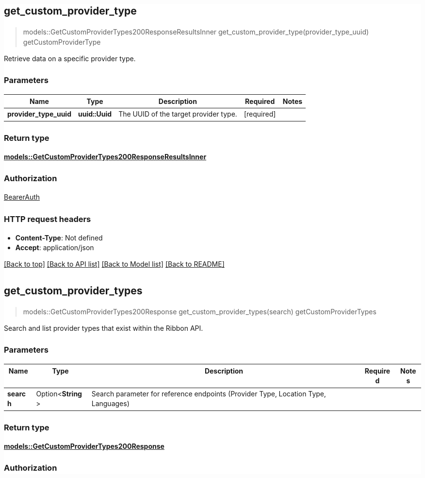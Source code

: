 
## get_custom_provider_type

> models::GetCustomProviderTypes200ResponseResultsInner get_custom_provider_type(provider_type_uuid)
getCustomProviderType

Retrieve data on a specific provider type. 

### Parameters


Name | Type | Description  | Required | Notes
------------- | ------------- | ------------- | ------------- | -------------
**provider_type_uuid** | **uuid::Uuid** | The UUID of the target provider type. | [required] |

### Return type

[**models::GetCustomProviderTypes200ResponseResultsInner**](getCustomProviderTypes_200_response_results_inner.md)

### Authorization

[BearerAuth](../README.md#BearerAuth)

### HTTP request headers

- **Content-Type**: Not defined
- **Accept**: application/json

[[Back to top]](#) [[Back to API list]](../README.md#documentation-for-api-endpoints) [[Back to Model list]](../README.md#documentation-for-models) [[Back to README]](../README.md)


## get_custom_provider_types

> models::GetCustomProviderTypes200Response get_custom_provider_types(search)
getCustomProviderTypes

Search and list provider types that exist within the Ribbon API. 

### Parameters


Name | Type | Description  | Required | Notes
------------- | ------------- | ------------- | ------------- | -------------
**search** | Option<**String**> | Search parameter for reference endpoints (Provider Type, Location Type, Languages) |  |

### Return type

[**models::GetCustomProviderTypes200Response**](getCustomProviderTypes_200_response.md)

### Authorization
